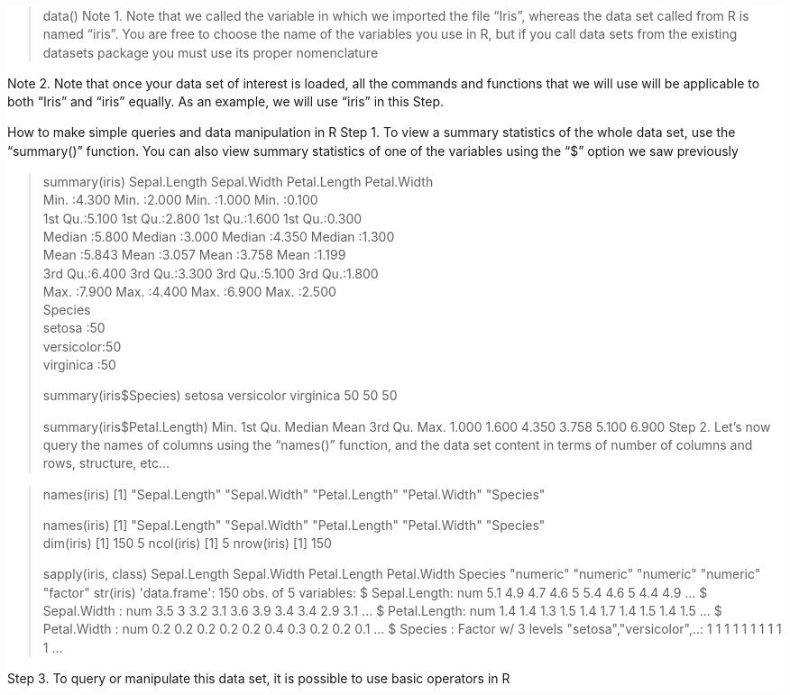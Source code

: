 > data()
Note 1. Note that we called the variable in which we imported the file “Iris”, whereas the data set called from R is named “iris”. You are free to choose the name of the variables you use in R, but if you call data sets from the existing datasets package you must use its proper nomenclature

Note 2. Note that once your data set of interest is loaded, all the commands and functions that we will use will be applicable to both “Iris” and “iris” equally. As an example, we will use “iris” in this Step.

How to make simple queries and data manipulation in R
Step 1. To view a summary statistics of the whole data set, use the “summary()” function. You can also view summary statistics of one of the variables using the “$” option we saw previously

> summary(iris)
  Sepal.Length    Sepal.Width     Petal.Length    Petal.Width   
 Min.   :4.300   Min.   :2.000   Min.   :1.000   Min.   :0.100  
 1st Qu.:5.100   1st Qu.:2.800   1st Qu.:1.600   1st Qu.:0.300  
 Median :5.800   Median :3.000   Median :4.350   Median :1.300  
 Mean   :5.843   Mean   :3.057   Mean   :3.758   Mean   :1.199  
 3rd Qu.:6.400   3rd Qu.:3.300   3rd Qu.:5.100   3rd Qu.:1.800  
 Max.   :7.900   Max.   :4.400   Max.   :6.900   Max.   :2.500  
       Species  
 setosa    :50  
 versicolor:50  
 virginica :50
> 
> summary(iris$Species)
    setosa versicolor  virginica 
        50         50         50 
> 
> summary(iris$Petal.Length)
   Min. 1st Qu.  Median    Mean 3rd Qu.    Max. 
  1.000   1.600   4.350   3.758   5.100   6.900 
Step 2. Let’s now query the names of columns using the “names()” function, and the data set content in terms of number of columns and rows, structure, etc…

> names(iris)
[1] "Sepal.Length" "Sepal.Width"  "Petal.Length" "Petal.Width"  "Species"     
>
> names(iris)
[1] "Sepal.Length" "Sepal.Width"  "Petal.Length" "Petal.Width"  "Species"     
> dim(iris)
[1] 150   5
> ncol(iris)
[1] 5
> nrow(iris)
[1] 150
>
> sapply(iris, class)
Sepal.Length  Sepal.Width Petal.Length  Petal.Width      Species 
   "numeric"    "numeric"    "numeric"    "numeric"     "factor" 
> str(iris)
'data.frame':	150 obs. of  5 variables:
 $ Sepal.Length: num  5.1 4.9 4.7 4.6 5 5.4 4.6 5 4.4 4.9 ...
 $ Sepal.Width : num  3.5 3 3.2 3.1 3.6 3.9 3.4 3.4 2.9 3.1 ...
 $ Petal.Length: num  1.4 1.4 1.3 1.5 1.4 1.7 1.4 1.5 1.4 1.5 ...
 $ Petal.Width : num  0.2 0.2 0.2 0.2 0.2 0.4 0.3 0.2 0.2 0.1 ...
 $ Species     : Factor w/ 3 levels "setosa","versicolor",..: 1 1 1 1 1 1 1 1 1 1 ...
> 
Step 3. To query or manipulate this data set, it is possible to use basic operators in R
